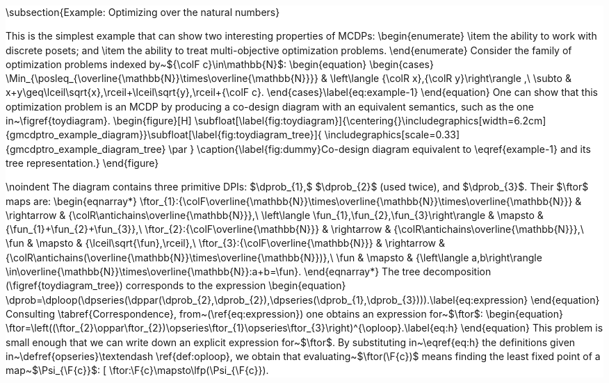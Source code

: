 
\subsection{Example: Optimizing over the natural numbers}

This is the simplest example that can show two interesting properties
of MCDPs: 
\begin{enumerate}
\item the ability to work with discrete posets; and 
\item the ability to treat multi-objective optimization problems.
\end{enumerate}
Consider the family of optimization problems indexed by~${\colF c}\in\mathbb{N}$:
\begin{equation}
\begin{cases}
\Min_{\posleq_{\overline{\mathbb{N}}\times\overline{\mathbb{N}}}} & \left\langle {\colR x},{\colR y}\right\rangle ,\\
\subto & x+y\geq\lceil\sqrt{x}\,\rceil+\lceil\sqrt{y}\,\rceil+{\colF c}.
\end{cases}\label{eq:example-1}
\end{equation}
One can show that this optimization problem is an MCDP by producing
a co-design diagram with an equivalent semantics, such as the one
in~\figref{toydiagram}. 
\begin{figure}[H]
\subfloat[\label{fig:toydiagram}]{\centering{}\includegraphics[width=6.2cm]{gmcdptro_example_diagram}}\subfloat[\label{fig:toydiagram_tree}]{
\includegraphics[scale=0.33]{gmcdptro_example_diagram_tree}
\par
}
\caption{\label{fig:dummy}Co-design diagram equivalent to \eqref{example-1} and its tree representation.}
\end{figure}

 



\noindent The diagram contains three primitive DPIs: $\dprob_{1},$
$\dprob_{2}$ (used twice), and $\dprob_{3}$. Their $\ftor$ maps
are:
\begin{eqnarray*}
\ftor_{1}:{\colF\overline{\mathbb{N}}\times\overline{\mathbb{N}}\times\overline{\mathbb{N}}} & \rightarrow & {\colR\antichains\overline{\mathbb{N}}},\\
\left\langle \fun_{1},\fun_{2},\fun_{3}\right\rangle  & \mapsto & \{\fun_{1}+\fun_{2}+\fun_{3}\},\\
\ftor_{2}:{\colF\overline{\mathbb{N}}} & \rightarrow & {\colR\antichains\overline{\mathbb{N}}},\\
\fun & \mapsto & \{\lceil\sqrt{\fun}\,\rceil\},\\
\ftor_{3}:{\colF\overline{\mathbb{N}}} & \rightarrow & {\colR\antichains(\overline{\mathbb{N}}\times\overline{\mathbb{N}})},\\
\fun & \mapsto & \{\left\langle a,b\right\rangle \in\overline{\mathbb{N}}\times\overline{\mathbb{N}}:a+b=\fun\}.
\end{eqnarray*}
The tree decomposition (\figref{toydiagram_tree}) corresponds to
the expression
\begin{equation}
\dprob=\dploop(\dpseries(\dppar(\dprob_{2},\dprob_{2}),\dpseries(\dprob_{1},\dprob_{3}))).\label{eq:expression}
\end{equation}
Consulting \tabref{Correspondence}, from~(\ref{eq:expression})
one obtains an expression for~$\ftor$:
\begin{equation}
\ftor=\left((\ftor_{2}\oppar\ftor_{2})\opseries\ftor_{1}\opseries\ftor_{3}\right)^{\oploop}.\label{eq:h}
\end{equation}
This problem is small enough that we can write down an explicit expression
for~$\ftor$. By substituting in~\eqref{eq:h} the definitions given
in~\defref{opseries}\textendash \ref{def:oploop}, we obtain that
evaluating~$\ftor(\F{c})$ means finding the least fixed point of
a map~$\Psi_{\F{c}}$: 
\[
\ftor:\F{c}\mapsto\lfp(\Psi_{\F{c}}).
